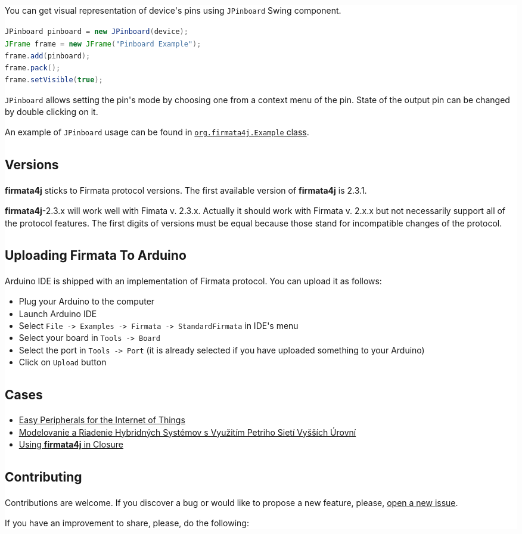 You can get visual representation of device's pins using `JPinboard` Swing component.

```java
JPinboard pinboard = new JPinboard(device);
JFrame frame = new JFrame("Pinboard Example");
frame.add(pinboard);
frame.pack();
frame.setVisible(true);
```

`JPinboard` allows setting the pin's mode by choosing one from a context menu of
the pin. State of the output pin can be changed by double clicking on it.

An example of `JPinboard` usage can be found in
[`org.firmata4j.Example` class](https://github.com/kurbatov/firmata4j/blob/master/src/main/java/org/firmata4j/Example.java).

## Versions
**firmata4j** sticks to Firmata protocol versions. The first available version
of **firmata4j** is 2.3.1.

**firmata4j**-2.3.x will work well with Fimata v. 2.3.x. Actually it should work
with Firmata v. 2.x.x but not necessarily support all of the protocol features.
The first digits of versions must be equal because those stand for incompatible
changes of the protocol.

## Uploading Firmata To Arduino
Arduino IDE is shipped with an implementation of Firmata protocol. You can
upload it as follows:

- Plug your Arduino to the computer
- Launch Arduino IDE
- Select `File -> Examples -> Firmata -> StandardFirmata` in IDE's menu
- Select your board in `Tools -> Board`
- Select the port in `Tools -> Port` (it is already selected if you have uploaded something to your Arduino)
- Click on `Upload` button

## Cases

- [Easy Peripherals for the Internet of Things](https://repositorio-aberto.up.pt/bitstream/10216/84433/2/138208.pdf)
- [Modelovanie a Riadenie Hybridných Systémov s Využitím Petriho Sietí Vyšších Úrovní](http://www.fei.stuba.sk/docs/2016/autoreferaty/autoref_Kucera.pdf)
- [Using **firmata4j** in Closure](https://github.com/cowlike/firmata4j-samples-clojure)

## Contributing
Contributions are welcome. If you discover a bug or would like to propose a new
feature, please, [open a new issue](https://github.com/kurbatov/firmata4j/issues/new).

If you have an improvement to share, please, do the following:
